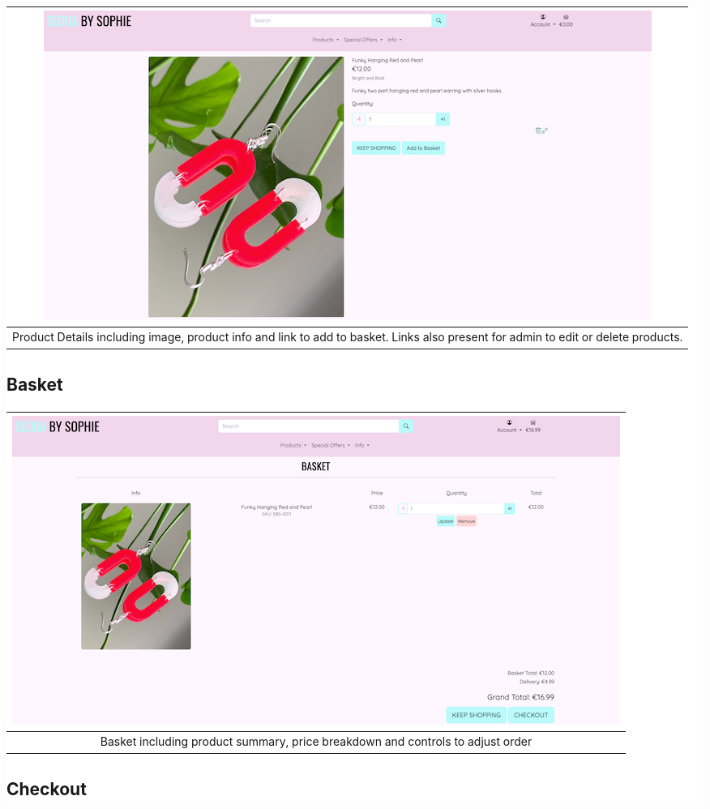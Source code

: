 | ![Product Details](/assets/readme_images/product_detail.png) |
|:--:|
|Product Details including image, product info and link to add to basket. Links also present for admin to edit or delete products.|

## Basket

| ![Basket](/assets/readme_images/basket.png) |
|:--:|
|Basket including product summary, price breakdown and controls to adjust order|

## Checkout

